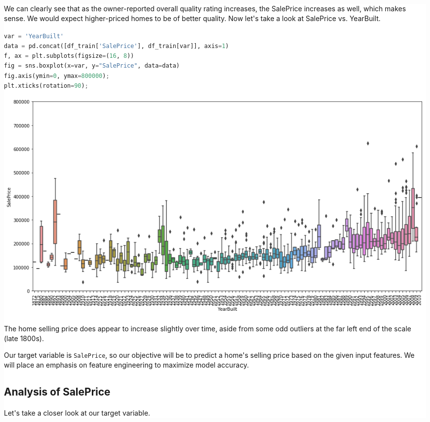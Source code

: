 

We can clearly see that as the owner-reported overall quality rating increases, the SalePrice increases as well, which makes sense. We would expect higher-priced homes to be of better quality. Now let's take a look at SalePrice vs. YearBuilt.


```python
var = 'YearBuilt'
data = pd.concat([df_train['SalePrice'], df_train[var]], axis=1)
f, ax = plt.subplots(figsize=(16, 8))
fig = sns.boxplot(x=var, y="SalePrice", data=data)
fig.axis(ymin=0, ymax=800000);
plt.xticks(rotation=90);
```


    
![png](house_prices_advanced_regression_techniques_files/house_prices_advanced_regression_techniques_34_0.png)
    


The home selling price does appear to increase slightly over time, aside from some odd outliers at the far left end of the scale (late 1800s).

Our target variable is `SalePrice`, so our objective will be to predict a home's selling price based on the given input features. We will place an emphasis on feature engineering to maximize model accuracy.

## Analysis of SalePrice

Let's take a closer look at our target variable.

